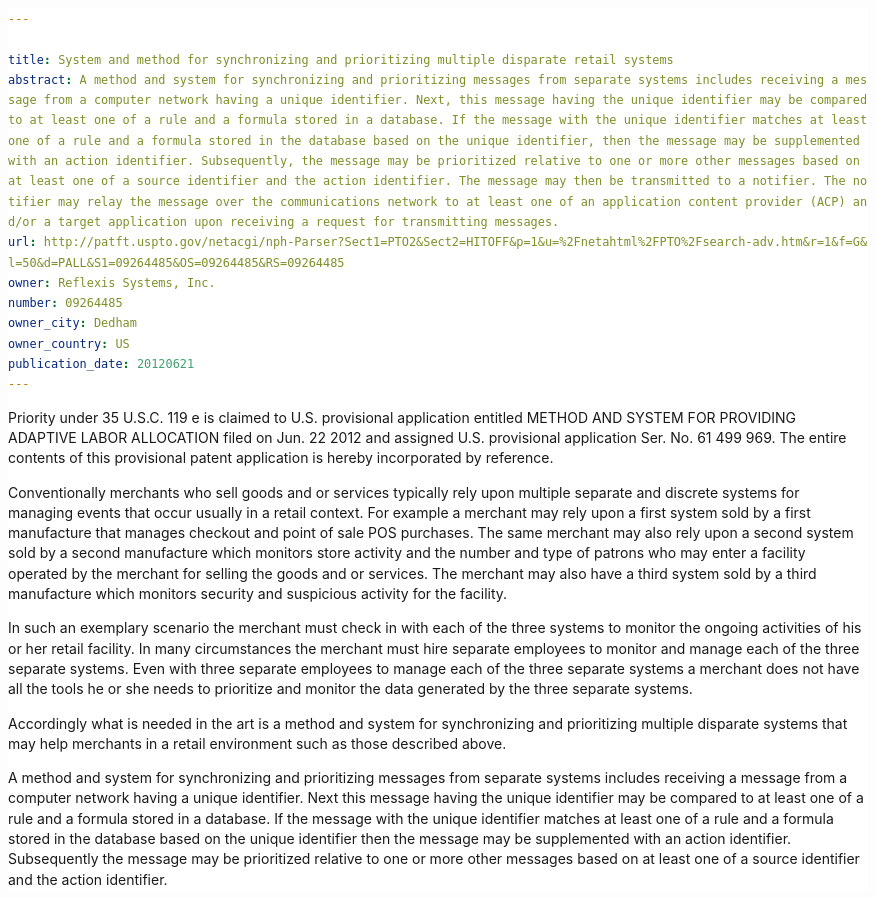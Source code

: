 ```yaml
---

title: System and method for synchronizing and prioritizing multiple disparate retail systems
abstract: A method and system for synchronizing and prioritizing messages from separate systems includes receiving a message from a computer network having a unique identifier. Next, this message having the unique identifier may be compared to at least one of a rule and a formula stored in a database. If the message with the unique identifier matches at least one of a rule and a formula stored in the database based on the unique identifier, then the message may be supplemented with an action identifier. Subsequently, the message may be prioritized relative to one or more other messages based on at least one of a source identifier and the action identifier. The message may then be transmitted to a notifier. The notifier may relay the message over the communications network to at least one of an application content provider (ACP) and/or a target application upon receiving a request for transmitting messages.
url: http://patft.uspto.gov/netacgi/nph-Parser?Sect1=PTO2&Sect2=HITOFF&p=1&u=%2Fnetahtml%2FPTO%2Fsearch-adv.htm&r=1&f=G&l=50&d=PALL&S1=09264485&OS=09264485&RS=09264485
owner: Reflexis Systems, Inc.
number: 09264485
owner_city: Dedham
owner_country: US
publication_date: 20120621
---
```

Priority under 35 U.S.C. 119 e is claimed to U.S. provisional application entitled METHOD AND SYSTEM FOR PROVIDING ADAPTIVE LABOR ALLOCATION filed on Jun. 22 2012 and assigned U.S. provisional application Ser. No. 61 499 969. The entire contents of this provisional patent application is hereby incorporated by reference.

Conventionally merchants who sell goods and or services typically rely upon multiple separate and discrete systems for managing events that occur usually in a retail context. For example a merchant may rely upon a first system sold by a first manufacture that manages checkout and point of sale POS purchases. The same merchant may also rely upon a second system sold by a second manufacture which monitors store activity and the number and type of patrons who may enter a facility operated by the merchant for selling the goods and or services. The merchant may also have a third system sold by a third manufacture which monitors security and suspicious activity for the facility.

In such an exemplary scenario the merchant must check in with each of the three systems to monitor the ongoing activities of his or her retail facility. In many circumstances the merchant must hire separate employees to monitor and manage each of the three separate systems. Even with three separate employees to manage each of the three separate systems a merchant does not have all the tools he or she needs to prioritize and monitor the data generated by the three separate systems.

Accordingly what is needed in the art is a method and system for synchronizing and prioritizing multiple disparate systems that may help merchants in a retail environment such as those described above.

A method and system for synchronizing and prioritizing messages from separate systems includes receiving a message from a computer network having a unique identifier. Next this message having the unique identifier may be compared to at least one of a rule and a formula stored in a database. If the message with the unique identifier matches at least one of a rule and a formula stored in the database based on the unique identifier then the message may be supplemented with an action identifier. Subsequently the message may be prioritized relative to one or more other messages based on at least one of a source identifier and the action identifier.
